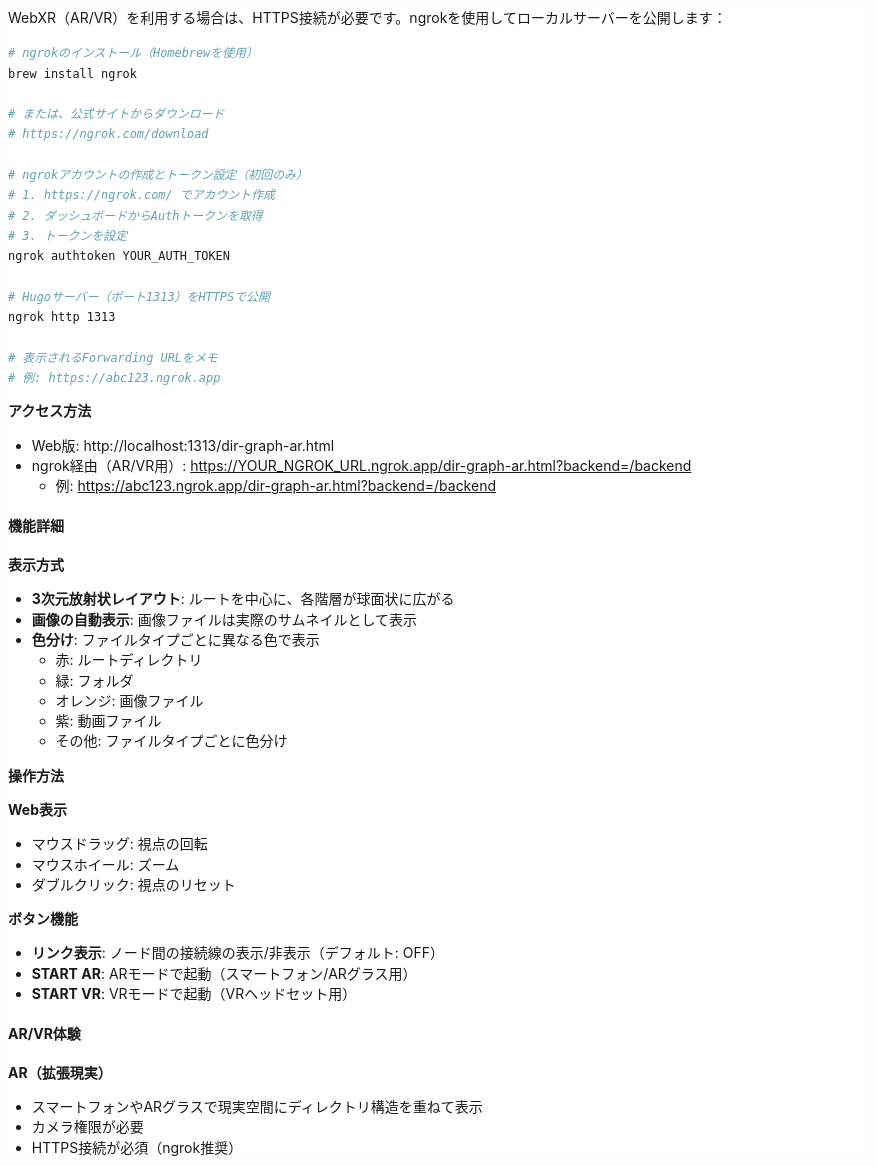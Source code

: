 WebXR（AR/VR）を利用する場合は、HTTPS接続が必要です。ngrokを使用してローカルサーバーを公開します：

```bash
# ngrokのインストール（Homebrewを使用）
brew install ngrok

# または、公式サイトからダウンロード
# https://ngrok.com/download

# ngrokアカウントの作成とトークン設定（初回のみ）
# 1. https://ngrok.com/ でアカウント作成
# 2. ダッシュボードからAuthトークンを取得
# 3. トークンを設定
ngrok authtoken YOUR_AUTH_TOKEN

# Hugoサーバー（ポート1313）をHTTPSで公開
ngrok http 1313

# 表示されるForwarding URLをメモ
# 例: https://abc123.ngrok.app
```

**アクセス方法**
- Web版: http://localhost:1313/dir-graph-ar.html
- ngrok経由（AR/VR用）: https://YOUR_NGROK_URL.ngrok.app/dir-graph-ar.html?backend=/backend
  - 例: https://abc123.ngrok.app/dir-graph-ar.html?backend=/backend

#### 機能詳細

**表示方式**
- **3次元放射状レイアウト**: ルートを中心に、各階層が球面状に広がる
- **画像の自動表示**: 画像ファイルは実際のサムネイルとして表示
- **色分け**: ファイルタイプごとに異なる色で表示
  - 赤: ルートディレクトリ
  - 緑: フォルダ
  - オレンジ: 画像ファイル
  - 紫: 動画ファイル
  - その他: ファイルタイプごとに色分け

**操作方法**

**Web表示**
- マウスドラッグ: 視点の回転
- マウスホイール: ズーム
- ダブルクリック: 視点のリセット

**ボタン機能**
- **リンク表示**: ノード間の接続線の表示/非表示（デフォルト: OFF）
- **START AR**: ARモードで起動（スマートフォン/ARグラス用）
- **START VR**: VRモードで起動（VRヘッドセット用）

#### AR/VR体験

**AR（拡張現実）**
- スマートフォンやARグラスで現実空間にディレクトリ構造を重ねて表示
- カメラ権限が必要
- HTTPS接続が必須（ngrok推奨）
